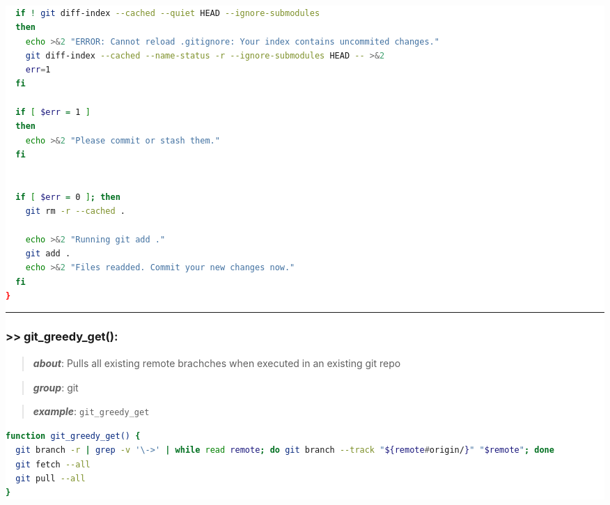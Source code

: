 ```bash
  if ! git diff-index --cached --quiet HEAD --ignore-submodules
  then
    echo >&2 "ERROR: Cannot reload .gitignore: Your index contains uncommited changes."
    git diff-index --cached --name-status -r --ignore-submodules HEAD -- >&2
    err=1
  fi

  if [ $err = 1 ]
  then
    echo >&2 "Please commit or stash them."
  fi


  if [ $err = 0 ]; then
    git rm -r --cached .

    echo >&2 "Running git add ."
    git add .
    echo >&2 "Files readded. Commit your new changes now."
  fi
}

```




******
### >> git_greedy_get():


>***about***: Pulls all existing remote brachches when executed in an existing git repo


>***group***: git


>***example***: `git_greedy_get`


```bash
function git_greedy_get() {
  git branch -r | grep -v '\->' | while read remote; do git branch --track "${remote#origin/}" "$remote"; done
  git fetch --all
  git pull --all
}

```


